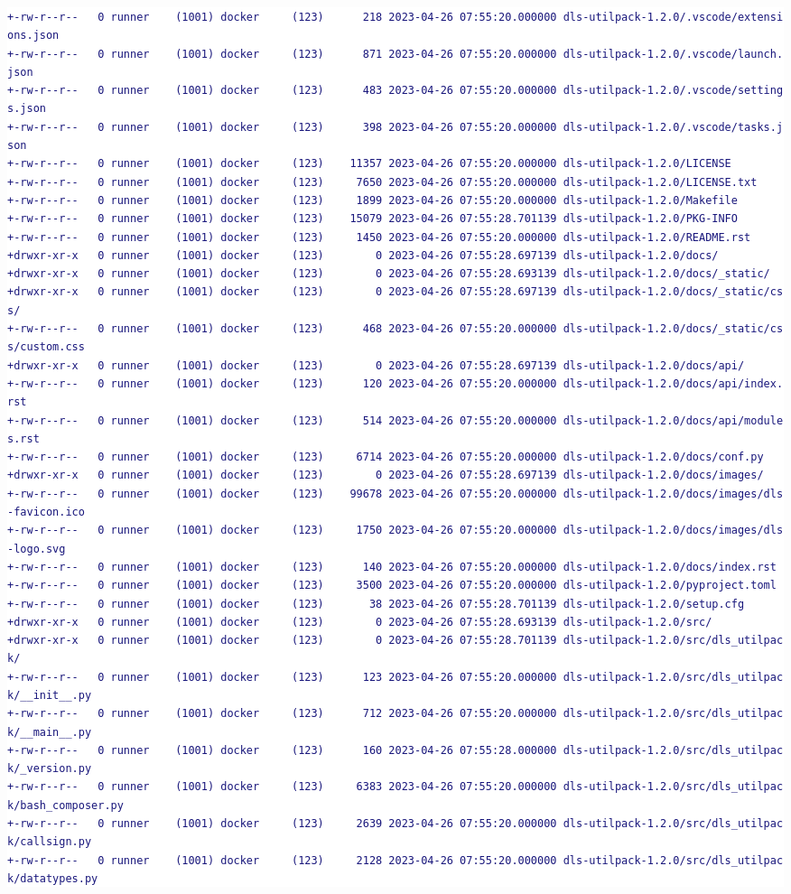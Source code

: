 ```diff
+-rw-r--r--   0 runner    (1001) docker     (123)      218 2023-04-26 07:55:20.000000 dls-utilpack-1.2.0/.vscode/extensions.json
+-rw-r--r--   0 runner    (1001) docker     (123)      871 2023-04-26 07:55:20.000000 dls-utilpack-1.2.0/.vscode/launch.json
+-rw-r--r--   0 runner    (1001) docker     (123)      483 2023-04-26 07:55:20.000000 dls-utilpack-1.2.0/.vscode/settings.json
+-rw-r--r--   0 runner    (1001) docker     (123)      398 2023-04-26 07:55:20.000000 dls-utilpack-1.2.0/.vscode/tasks.json
+-rw-r--r--   0 runner    (1001) docker     (123)    11357 2023-04-26 07:55:20.000000 dls-utilpack-1.2.0/LICENSE
+-rw-r--r--   0 runner    (1001) docker     (123)     7650 2023-04-26 07:55:20.000000 dls-utilpack-1.2.0/LICENSE.txt
+-rw-r--r--   0 runner    (1001) docker     (123)     1899 2023-04-26 07:55:20.000000 dls-utilpack-1.2.0/Makefile
+-rw-r--r--   0 runner    (1001) docker     (123)    15079 2023-04-26 07:55:28.701139 dls-utilpack-1.2.0/PKG-INFO
+-rw-r--r--   0 runner    (1001) docker     (123)     1450 2023-04-26 07:55:20.000000 dls-utilpack-1.2.0/README.rst
+drwxr-xr-x   0 runner    (1001) docker     (123)        0 2023-04-26 07:55:28.697139 dls-utilpack-1.2.0/docs/
+drwxr-xr-x   0 runner    (1001) docker     (123)        0 2023-04-26 07:55:28.693139 dls-utilpack-1.2.0/docs/_static/
+drwxr-xr-x   0 runner    (1001) docker     (123)        0 2023-04-26 07:55:28.697139 dls-utilpack-1.2.0/docs/_static/css/
+-rw-r--r--   0 runner    (1001) docker     (123)      468 2023-04-26 07:55:20.000000 dls-utilpack-1.2.0/docs/_static/css/custom.css
+drwxr-xr-x   0 runner    (1001) docker     (123)        0 2023-04-26 07:55:28.697139 dls-utilpack-1.2.0/docs/api/
+-rw-r--r--   0 runner    (1001) docker     (123)      120 2023-04-26 07:55:20.000000 dls-utilpack-1.2.0/docs/api/index.rst
+-rw-r--r--   0 runner    (1001) docker     (123)      514 2023-04-26 07:55:20.000000 dls-utilpack-1.2.0/docs/api/modules.rst
+-rw-r--r--   0 runner    (1001) docker     (123)     6714 2023-04-26 07:55:20.000000 dls-utilpack-1.2.0/docs/conf.py
+drwxr-xr-x   0 runner    (1001) docker     (123)        0 2023-04-26 07:55:28.697139 dls-utilpack-1.2.0/docs/images/
+-rw-r--r--   0 runner    (1001) docker     (123)    99678 2023-04-26 07:55:20.000000 dls-utilpack-1.2.0/docs/images/dls-favicon.ico
+-rw-r--r--   0 runner    (1001) docker     (123)     1750 2023-04-26 07:55:20.000000 dls-utilpack-1.2.0/docs/images/dls-logo.svg
+-rw-r--r--   0 runner    (1001) docker     (123)      140 2023-04-26 07:55:20.000000 dls-utilpack-1.2.0/docs/index.rst
+-rw-r--r--   0 runner    (1001) docker     (123)     3500 2023-04-26 07:55:20.000000 dls-utilpack-1.2.0/pyproject.toml
+-rw-r--r--   0 runner    (1001) docker     (123)       38 2023-04-26 07:55:28.701139 dls-utilpack-1.2.0/setup.cfg
+drwxr-xr-x   0 runner    (1001) docker     (123)        0 2023-04-26 07:55:28.693139 dls-utilpack-1.2.0/src/
+drwxr-xr-x   0 runner    (1001) docker     (123)        0 2023-04-26 07:55:28.701139 dls-utilpack-1.2.0/src/dls_utilpack/
+-rw-r--r--   0 runner    (1001) docker     (123)      123 2023-04-26 07:55:20.000000 dls-utilpack-1.2.0/src/dls_utilpack/__init__.py
+-rw-r--r--   0 runner    (1001) docker     (123)      712 2023-04-26 07:55:20.000000 dls-utilpack-1.2.0/src/dls_utilpack/__main__.py
+-rw-r--r--   0 runner    (1001) docker     (123)      160 2023-04-26 07:55:28.000000 dls-utilpack-1.2.0/src/dls_utilpack/_version.py
+-rw-r--r--   0 runner    (1001) docker     (123)     6383 2023-04-26 07:55:20.000000 dls-utilpack-1.2.0/src/dls_utilpack/bash_composer.py
+-rw-r--r--   0 runner    (1001) docker     (123)     2639 2023-04-26 07:55:20.000000 dls-utilpack-1.2.0/src/dls_utilpack/callsign.py
+-rw-r--r--   0 runner    (1001) docker     (123)     2128 2023-04-26 07:55:20.000000 dls-utilpack-1.2.0/src/dls_utilpack/datatypes.py
```